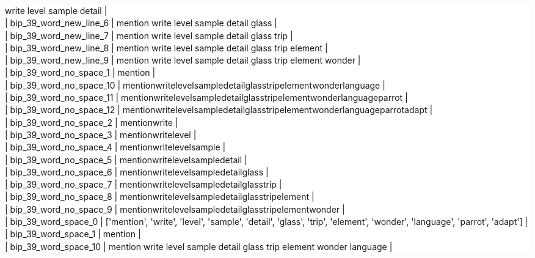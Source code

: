 write
level
sample
detail |  
| bip_39_word_new_line_6 | mention
write
level
sample
detail
glass |  
| bip_39_word_new_line_7 | mention
write
level
sample
detail
glass
trip |  
| bip_39_word_new_line_8 | mention
write
level
sample
detail
glass
trip
element |  
| bip_39_word_new_line_9 | mention
write
level
sample
detail
glass
trip
element
wonder |  
| bip_39_word_no_space_1 | mention |  
| bip_39_word_no_space_10 | mentionwritelevelsampledetailglasstripelementwonderlanguage |  
| bip_39_word_no_space_11 | mentionwritelevelsampledetailglasstripelementwonderlanguageparrot |  
| bip_39_word_no_space_12 | mentionwritelevelsampledetailglasstripelementwonderlanguageparrotadapt |  
| bip_39_word_no_space_2 | mentionwrite |  
| bip_39_word_no_space_3 | mentionwritelevel |  
| bip_39_word_no_space_4 | mentionwritelevelsample |  
| bip_39_word_no_space_5 | mentionwritelevelsampledetail |  
| bip_39_word_no_space_6 | mentionwritelevelsampledetailglass |  
| bip_39_word_no_space_7 | mentionwritelevelsampledetailglasstrip |  
| bip_39_word_no_space_8 | mentionwritelevelsampledetailglasstripelement |  
| bip_39_word_no_space_9 | mentionwritelevelsampledetailglasstripelementwonder |  
| bip_39_word_space_0 | ['mention', 'write', 'level', 'sample', 'detail', 'glass', 'trip', 'element', 'wonder', 'language', 'parrot', 'adapt'] |  
| bip_39_word_space_1 | mention |  
| bip_39_word_space_10 | mention write level sample detail glass trip element wonder language |  